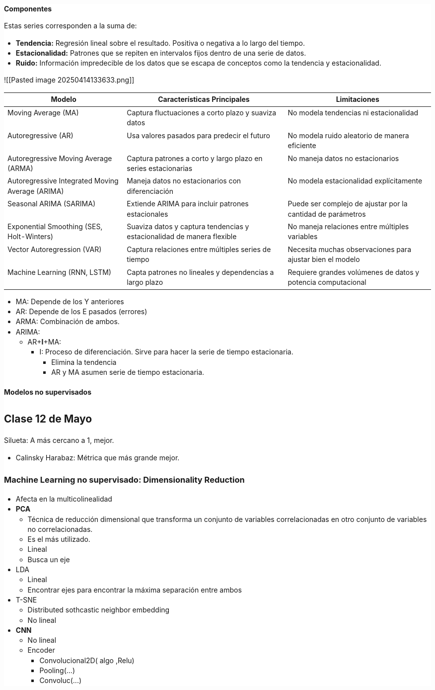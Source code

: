 **Componentes**

Estas series corresponden a la suma de:
- **Tendencia:** Regresión lineal sobre el resultado. Positiva o negativa a lo largo del tiempo.
- **Estacionalidad:** Patrones que se repiten en intervalos fijos dentro de una serie de datos.
- **Ruido:** Información impredecible de los datos que se escapa de conceptos como la tendencia y estacionalidad.

![[Pasted image 20250414133633.png]]

| Modelo                                   | Características Principales                                     | Limitaciones                                                 |
|------------------------------------------|-----------------------------------------------------------------|-------------------------------------------------------------|
| Moving Average (MA)                      | Captura fluctuaciones a corto plazo y suaviza datos             | No modela tendencias ni estacionalidad                     |
| Autoregressive (AR)                      | Usa valores pasados para predecir el futuro                     | No modela ruido aleatorio de manera eficiente            |
| Autoregressive Moving Average (ARMA)     | Captura patrones a corto y largo plazo en series estacionarias | No maneja datos no estacionarios                          |
| Autoregressive Integrated Moving Average (ARIMA) | Maneja datos no estacionarios con diferenciación           | No modela estacionalidad explícitamente                   |
| Seasonal ARIMA (SARIMA)                  | Extiende ARIMA para incluir patrones estacionales              | Puede ser complejo de ajustar por la cantidad de parámetros |
| Exponential Smoothing (SES, Holt-Winters) | Suaviza datos y captura tendencias y estacionalidad de manera flexible | No maneja relaciones entre múltiples variables           |
| Vector Autoregression (VAR)              | Captura relaciones entre múltiples series de tiempo            | Necesita muchas observaciones para ajustar bien el modelo |
| Machine Learning (RNN, LSTM)             | Capta patrones no lineales y dependencias a largo plazo       | Requiere grandes volúmenes de datos y potencia computacional |

- MA: Depende de los Y anteriores
- AR: Depende de los E pasados (errores)
- ARMA: Combinación de ambos.
- ARIMA: 
	- AR+**I**+MA:
		- I: Proceso de diferenciación. Sirve para hacer la serie de tiempo estacionaria.
			- Elimina la tendencia
			- AR y MA asumen serie de tiempo estacionaria.

#### Modelos no supervisados


## Clase 12 de Mayo

Silueta: A más cercano a 1, mejor. 
- Calinsky Harabaz: Métrica que más grande mejor.

### Machine Learning no supervisado: Dimensionality Reduction
- Afecta en la multicolinealidad
- **PCA**
	- Técnica de reducción dimensional que transforma un conjunto de variables correlacionadas en otro conjunto de variables no correlacionadas.
	- Es el más utilizado.
	- Lineal
	- Busca un eje
- LDA
	- Lineal
	- Encontrar ejes para encontrar la máxima separación  entre ambos
- T-SNE
	- Distributed sothcastic neighbor embedding
	- No lineal
- **CNN**
	- No lineal
	- Encoder
		- Convolucional2D( algo ,Relu)
		- Pooling(...)
		- Convoluc(...)